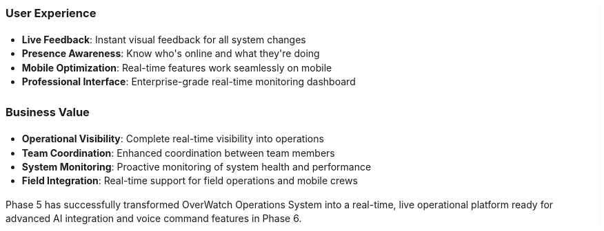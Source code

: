 ### User Experience
- **Live Feedback**: Instant visual feedback for all system changes
- **Presence Awareness**: Know who's online and what they're doing
- **Mobile Optimization**: Real-time features work seamlessly on mobile
- **Professional Interface**: Enterprise-grade real-time monitoring dashboard

### Business Value
- **Operational Visibility**: Complete real-time visibility into operations
- **Team Coordination**: Enhanced coordination between team members
- **System Monitoring**: Proactive monitoring of system health and performance
- **Field Integration**: Real-time support for field operations and mobile crews

Phase 5 has successfully transformed OverWatch Operations System into a real-time, live operational platform ready for advanced AI integration and voice command features in Phase 6.